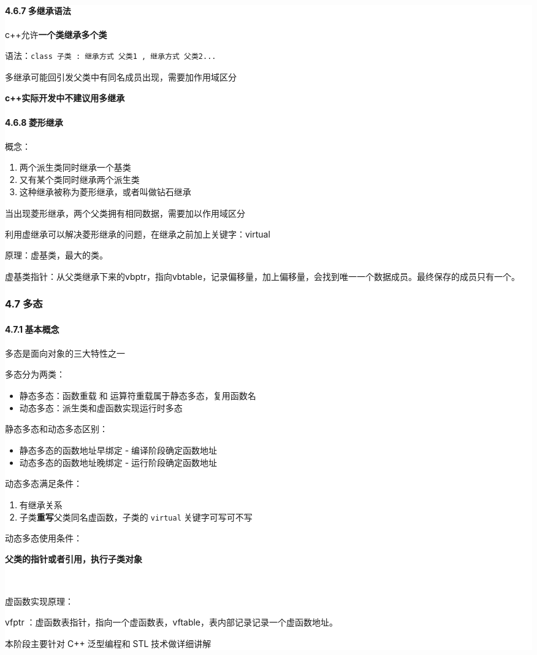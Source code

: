 #### 4.6.7 多继承语法

c++允许**一个类继承多个类**

语法：`class 子类 : 继承方式 父类1 , 继承方式 父类2...`

多继承可能回引发父类中有同名成员出现，需要加作用域区分

**c++实际开发中不建议用多继承**

#### 4.6.8 菱形继承

概念：

1.  两个派生类同时继承一个基类
2.  又有某个类同时继承两个派生类
3.  这种继承被称为菱形继承，或者叫做钻石继承

当出现菱形继承，两个父类拥有相同数据，需要加以作用域区分

利用虚继承可以解决菱形继承的问题，在继承之前加上关键字：virtual

原理：虚基类，最大的类。

虚基类指针：从父类继承下来的vbptr，指向vbtable，记录偏移量，加上偏移量，会找到唯一一个数据成员。最终保存的成员只有一个。

### 4.7 多态

#### 4.7.1 基本概念

多态是面向对象的三大特性之一

多态分为两类：

-   静态多态：函数重载 和 运算符重载属于静态多态，复用函数名
-   动态多态：派生类和虚函数实现运行时多态

静态多态和动态多态区别：

-   静态多态的函数地址早绑定 - 编译阶段确定函数地址
-   动态多态的函数地址晚绑定 - 运行阶段确定函数地址

动态多态满足条件：

1.  有继承关系
2.  子类**重写**父类同名虚函数，子类的 `virtual` 关键字可写可不写

动态多态使用条件：

**父类的指针或者引用，执行子类对象**

​	

虚函数实现原理：

vfptr ：虚函数表指针，指向一个虚函数表，vftable，表内部记录记录一个虚函数地址。







本阶段主要针对 C++ 泛型编程和 STL 技术做详细讲解
